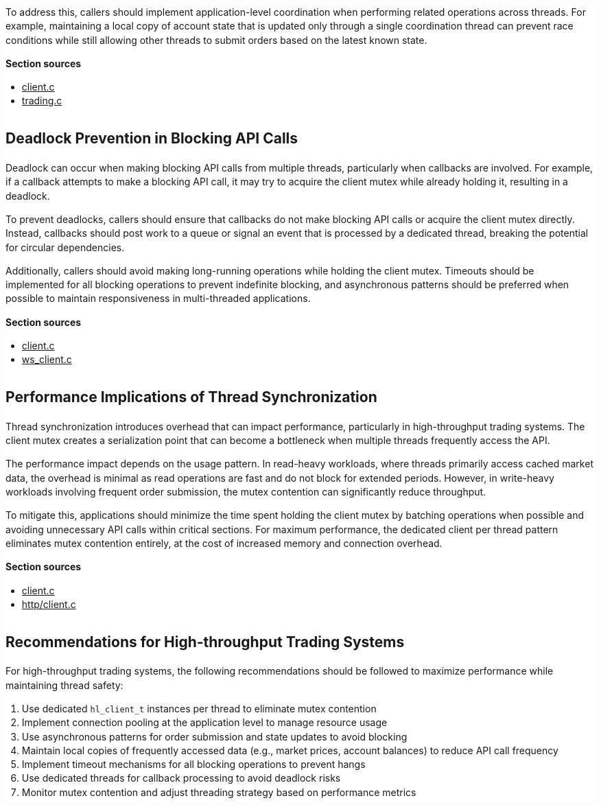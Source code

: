 To address this, callers should implement application-level coordination when performing related operations across threads. For example, maintaining a local copy of account state that is updated only through a single coordination thread can prevent race conditions while still allowing other threads to submit orders based on the latest known state.

**Section sources**
- [client.c](file://src/client.c#L34-L87)
- [trading.c](file://src/trading.c#L757-L811)

## Deadlock Prevention in Blocking API Calls
Deadlock can occur when making blocking API calls from multiple threads, particularly when callbacks are involved. For example, if a callback attempts to make a blocking API call, it may try to acquire the client mutex while already holding it, resulting in a deadlock.

To prevent deadlocks, callers should ensure that callbacks do not make blocking API calls or acquire the client mutex directly. Instead, callbacks should post work to a queue or signal an event that is processed by a dedicated thread, breaking the potential for circular dependencies.

Additionally, callers should avoid making long-running operations while holding the client mutex. Timeouts should be implemented for all blocking operations to prevent indefinite blocking, and asynchronous patterns should be preferred when possible to maintain responsiveness in multi-threaded applications.

**Section sources**
- [client.c](file://src/client.c#L34-L87)
- [ws_client.c](file://src/ws_client.c#L56-L93)

## Performance Implications of Thread Synchronization
Thread synchronization introduces overhead that can impact performance, particularly in high-throughput trading systems. The client mutex creates a serialization point that can become a bottleneck when multiple threads frequently access the API.

The performance impact depends on the usage pattern. In read-heavy workloads, where threads primarily access cached market data, the overhead is minimal as read operations are fast and do not block for extended periods. However, in write-heavy workloads involving frequent order submission, the mutex contention can significantly reduce throughput.

To mitigate this, applications should minimize the time spent holding the client mutex by batching operations when possible and avoiding unnecessary API calls within critical sections. For maximum performance, the dedicated client per thread pattern eliminates mutex contention entirely, at the cost of increased memory and connection overhead.

**Section sources**
- [client.c](file://src/client.c#L34-L87)
- [http/client.c](file://src/http/client.c#L38-L69)

## Recommendations for High-throughput Trading Systems
For high-throughput trading systems, the following recommendations should be followed to maximize performance while maintaining thread safety:

1. Use dedicated `hl_client_t` instances per thread to eliminate mutex contention
2. Implement connection pooling at the application level to manage resource usage
3. Use asynchronous patterns for order submission and state updates to avoid blocking
4. Maintain local copies of frequently accessed data (e.g., market prices, account balances) to reduce API call frequency
5. Implement timeout mechanisms for all blocking operations to prevent hangs
6. Use dedicated threads for callback processing to avoid deadlock risks
7. Monitor mutex contention and adjust threading strategy based on performance metrics
